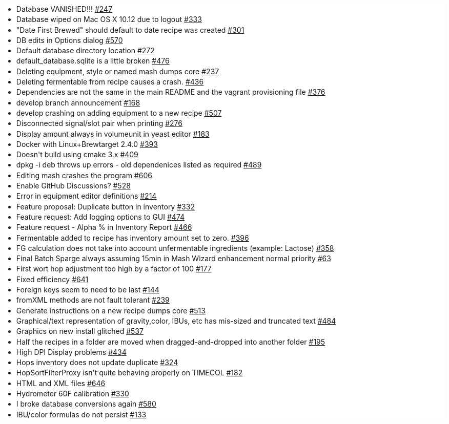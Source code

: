 * Database VANISHED!!! [#247](https://github.com/Brewtarget/brewtarget/issues/247)
* Database wiped on Mac OS X 10.12 due to logout [#333](https://github.com/Brewtarget/brewtarget/issues/333)
* "Date First Brewed" should default to date recipe was created [#301](https://github.com/Brewtarget/brewtarget/issues/301)
* DB edits in Options dialog [#570](https://github.com/Brewtarget/brewtarget/issues/570)
* Default database directory location [#272](https://github.com/Brewtarget/brewtarget/issues/272)
* default_database.sqlite is a little broken [#476](https://github.com/Brewtarget/brewtarget/issues/476)
* Deleting equipment, style or named mash dumps core [#237](https://github.com/Brewtarget/brewtarget/issues/237)
* Deleting fermentable from recipe causes a crash. [#436](https://github.com/Brewtarget/brewtarget/issues/436)
* Dependencies are not the same in the main README and the vagrant provisioning file [#376](https://github.com/Brewtarget/brewtarget/issues/376)
* develop branch announcement [#168](https://github.com/Brewtarget/brewtarget/issues/168)
* develop crashing on adding equipment to a new recipe [#507](https://github.com/Brewtarget/brewtarget/issues/507)
* Disconnected signal/slot pair when printing [#276](https://github.com/Brewtarget/brewtarget/issues/276)
* Display amount always in volumeunit in yeast editor [#183](https://github.com/Brewtarget/brewtarget/issues/183)
* Docker with Linux+Brewtarget 2.4.0 [#393](https://github.com/Brewtarget/brewtarget/issues/393)
* Doesn't build using cmake 3.x [#409](https://github.com/Brewtarget/brewtarget/issues/409)
* dpkg -i deb throws up errors - old dependenices listed as required [#489](https://github.com/Brewtarget/brewtarget/issues/489)
* Editing mash crashes the program [#606](https://github.com/Brewtarget/brewtarget/issues/606)
* Enable GitHub Discussions? [#528](https://github.com/Brewtarget/brewtarget/issues/528)
* Error in equipment editor definitions [#214](https://github.com/Brewtarget/brewtarget/issues/214)
* Feature proposal: Duplicate button in inventory [#332](https://github.com/Brewtarget/brewtarget/issues/332)
* Feature request: Add logging options to GUI [#474](https://github.com/Brewtarget/brewtarget/issues/474)
* Feature request - Alpha % in Inventory Report [#466](https://github.com/Brewtarget/brewtarget/issues/466)
* Fermentable added to recipe has inventory amount set to zero. [#396](https://github.com/Brewtarget/brewtarget/issues/396)
* FG calculation does not take into account unfermentable ingredients (example: Lactose) [#358](https://github.com/Brewtarget/brewtarget/issues/358)
* Final Batch Sparge always assuming 15min in Mash Wizard enhancement normal priority [#63](https://github.com/Brewtarget/brewtarget/issues/63)
* First wort hop adjustment too high by a factor of 100 [#177](https://github.com/Brewtarget/brewtarget/issues/177)
* Fixed efficiency [#641](https://github.com/Brewtarget/brewtarget/issues/641)
* Foreign keys seem to need to be last [#144](https://github.com/Brewtarget/brewtarget/issues/144)
* fromXML methods are not fault tolerant [#239](https://github.com/Brewtarget/brewtarget/issues/239)
* Generate instructions on a new recipe dumps core [#513](https://github.com/Brewtarget/brewtarget/issues/513)
* Graphical/text representation of gravity,color, IBUs, etc has mis-sized and truncated text [#484](https://github.com/Brewtarget/brewtarget/issues/484)
* Graphics on new install glitched [#537](https://github.com/Brewtarget/brewtarget/issues/537)
* Half the recipes in a folder are moved when dragged-and-dropped into another folder [#195](https://github.com/Brewtarget/brewtarget/issues/195)
* High DPI Display problems [#434](https://github.com/Brewtarget/brewtarget/issues/434)
* Hops inventory does not update duplicate [#324](https://github.com/Brewtarget/brewtarget/issues/324)
* HopSortFilterProxy isn't quite behaving properly on TIMECOL [#182](https://github.com/Brewtarget/brewtarget/issues/182)
* HTML and XML files [#646](https://github.com/Brewtarget/brewtarget/issues/646)
* Hydrometer 60F calibration [#330](https://github.com/Brewtarget/brewtarget/issues/330)
* I broke database conversions again [#580](https://github.com/Brewtarget/brewtarget/issues/580)
* IBU/color formulas do not persist [#133](https://github.com/Brewtarget/brewtarget/issues/133)